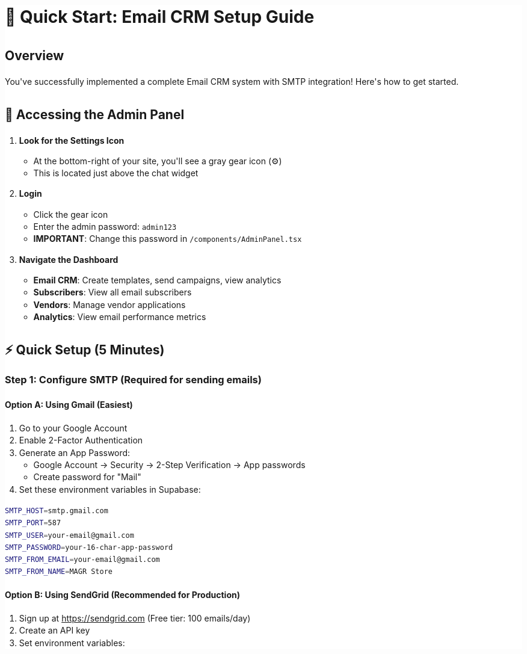 # 🚀 Quick Start: Email CRM Setup Guide

## Overview
You've successfully implemented a complete Email CRM system with SMTP integration! Here's how to get started.

## 📍 Accessing the Admin Panel

1. **Look for the Settings Icon**
   - At the bottom-right of your site, you'll see a gray gear icon (⚙️)
   - This is located just above the chat widget

2. **Login**
   - Click the gear icon
   - Enter the admin password: `admin123`
   - **IMPORTANT**: Change this password in `/components/AdminPanel.tsx`

3. **Navigate the Dashboard**
   - **Email CRM**: Create templates, send campaigns, view analytics
   - **Subscribers**: View all email subscribers
   - **Vendors**: Manage vendor applications
   - **Analytics**: View email performance metrics

## ⚡ Quick Setup (5 Minutes)

### Step 1: Configure SMTP (Required for sending emails)

#### Option A: Using Gmail (Easiest)

1. Go to your Google Account
2. Enable 2-Factor Authentication
3. Generate an App Password:
   - Google Account → Security → 2-Step Verification → App passwords
   - Create password for "Mail"
4. Set these environment variables in Supabase:

```bash
SMTP_HOST=smtp.gmail.com
SMTP_PORT=587
SMTP_USER=your-email@gmail.com
SMTP_PASSWORD=your-16-char-app-password
SMTP_FROM_EMAIL=your-email@gmail.com
SMTP_FROM_NAME=MAGR Store
```

#### Option B: Using SendGrid (Recommended for Production)

1. Sign up at https://sendgrid.com (Free tier: 100 emails/day)
2. Create an API key
3. Set environment variables:
